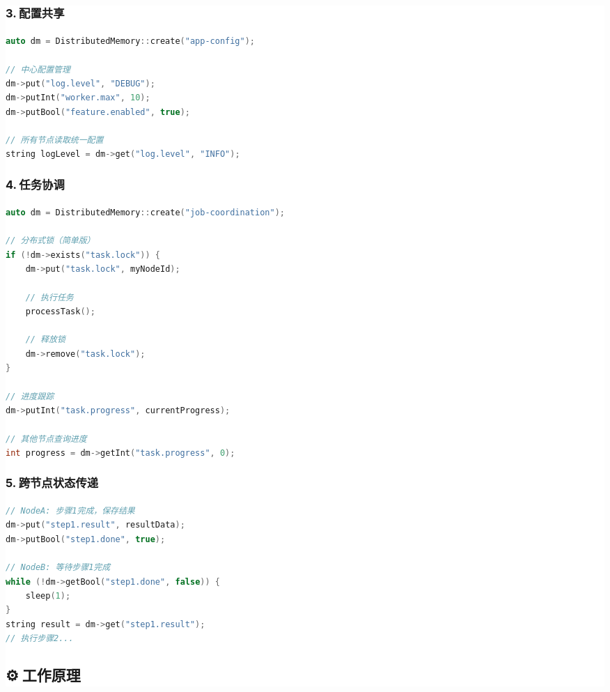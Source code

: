 ### 3. 配置共享

```cpp
auto dm = DistributedMemory::create("app-config");

// 中心配置管理
dm->put("log.level", "DEBUG");
dm->putInt("worker.max", 10);
dm->putBool("feature.enabled", true);

// 所有节点读取统一配置
string logLevel = dm->get("log.level", "INFO");
```

### 4. 任务协调

```cpp
auto dm = DistributedMemory::create("job-coordination");

// 分布式锁（简单版）
if (!dm->exists("task.lock")) {
    dm->put("task.lock", myNodeId);
    
    // 执行任务
    processTask();
    
    // 释放锁
    dm->remove("task.lock");
}

// 进度跟踪
dm->putInt("task.progress", currentProgress);

// 其他节点查询进度
int progress = dm->getInt("task.progress", 0);
```

### 5. 跨节点状态传递

```cpp
// NodeA: 步骤1完成，保存结果
dm->put("step1.result", resultData);
dm->putBool("step1.done", true);

// NodeB: 等待步骤1完成
while (!dm->getBool("step1.done", false)) {
    sleep(1);
}
string result = dm->get("step1.result");
// 执行步骤2...
```

## ⚙️ 工作原理
